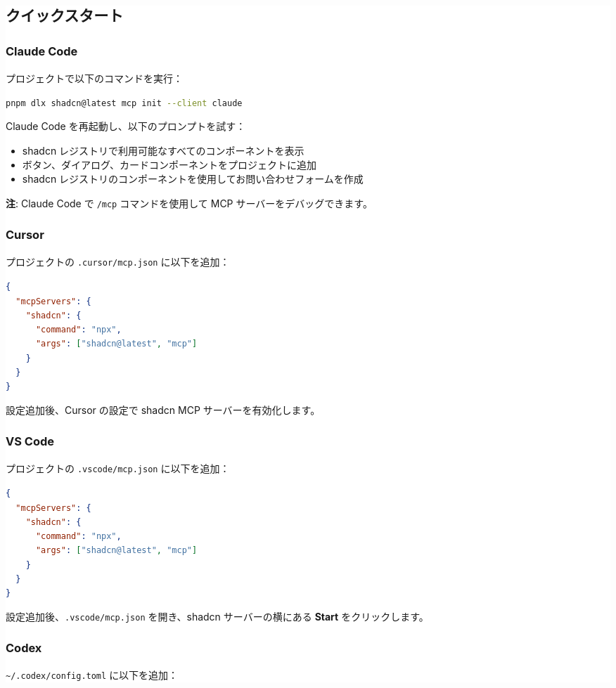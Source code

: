 ## クイックスタート

### Claude Code

プロジェクトで以下のコマンドを実行：

```bash
pnpm dlx shadcn@latest mcp init --client claude
```

Claude Code を再起動し、以下のプロンプトを試す：

- shadcn レジストリで利用可能なすべてのコンポーネントを表示
- ボタン、ダイアログ、カードコンポーネントをプロジェクトに追加
- shadcn レジストリのコンポーネントを使用してお問い合わせフォームを作成

**注**: Claude Code で `/mcp` コマンドを使用して MCP サーバーをデバッグできます。

### Cursor

プロジェクトの `.cursor/mcp.json` に以下を追加：

```json
{
  "mcpServers": {
    "shadcn": {
      "command": "npx",
      "args": ["shadcn@latest", "mcp"]
    }
  }
}
```

設定追加後、Cursor の設定で shadcn MCP サーバーを有効化します。

### VS Code

プロジェクトの `.vscode/mcp.json` に以下を追加：

```json
{
  "mcpServers": {
    "shadcn": {
      "command": "npx",
      "args": ["shadcn@latest", "mcp"]
    }
  }
}
```

設定追加後、`.vscode/mcp.json` を開き、shadcn サーバーの横にある **Start** をクリックします。

### Codex

`~/.codex/config.toml` に以下を追加：
